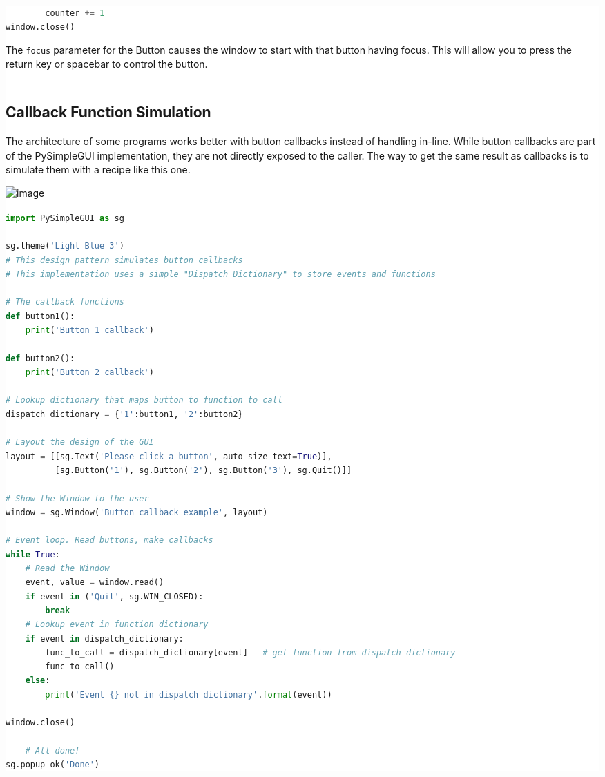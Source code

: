 ```python      
        counter += 1
window.close()
```          

The `focus` parameter for the Button causes the window to start with that button having focus.  This will allow you to press the return key or spacebar to control the button.
      
--------      
      
## Callback Function Simulation      
The architecture of some programs works better with button callbacks instead of handling in-line.  While button callbacks are part of the PySimpleGUI implementation, they are not directly exposed to the caller.  The way to get the same result as callbacks is to simulate them with a recipe like this one.      
      
![image](https://user-images.githubusercontent.com/46163555/69109891-0ae5a780-0a47-11ea-8cc4-9442f46c7fa7.png)

```python      
import PySimpleGUI as sg

sg.theme('Light Blue 3')
# This design pattern simulates button callbacks
# This implementation uses a simple "Dispatch Dictionary" to store events and functions

# The callback functions
def button1():
    print('Button 1 callback')

def button2():
    print('Button 2 callback')

# Lookup dictionary that maps button to function to call
dispatch_dictionary = {'1':button1, '2':button2}

# Layout the design of the GUI
layout = [[sg.Text('Please click a button', auto_size_text=True)],
          [sg.Button('1'), sg.Button('2'), sg.Button('3'), sg.Quit()]]

# Show the Window to the user
window = sg.Window('Button callback example', layout)

# Event loop. Read buttons, make callbacks
while True:
    # Read the Window
    event, value = window.read()
    if event in ('Quit', sg.WIN_CLOSED):
        break
    # Lookup event in function dictionary
    if event in dispatch_dictionary:
        func_to_call = dispatch_dictionary[event]   # get function from dispatch dictionary
        func_to_call()
    else:
        print('Event {} not in dispatch dictionary'.format(event))

window.close()

    # All done!
sg.popup_ok('Done')
```  
